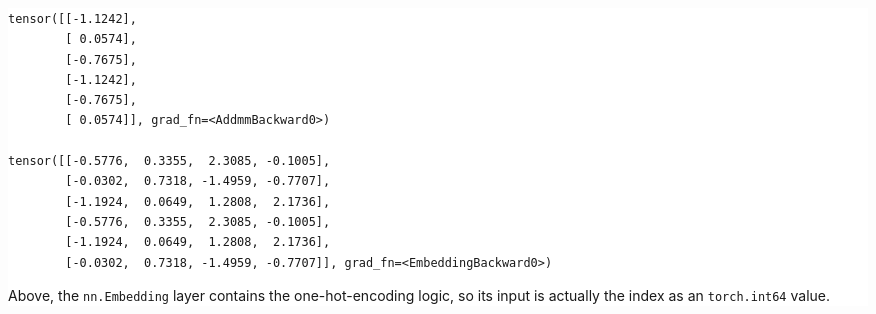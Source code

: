 ```
tensor([[-1.1242],
        [ 0.0574],
        [-0.7675],
        [-1.1242],
        [-0.7675],
        [ 0.0574]], grad_fn=<AddmmBackward0>)

tensor([[-0.5776,  0.3355,  2.3085, -0.1005],
        [-0.0302,  0.7318, -1.4959, -0.7707],
        [-1.1924,  0.0649,  1.2808,  2.1736],
        [-0.5776,  0.3355,  2.3085, -0.1005],
        [-1.1924,  0.0649,  1.2808,  2.1736],
        [-0.0302,  0.7318, -1.4959, -0.7707]], grad_fn=<EmbeddingBackward0>)
```

Above, the ```nn.Embedding``` layer contains the one-hot-encoding logic, so its input is actually the index as an ```torch.int64``` value.

